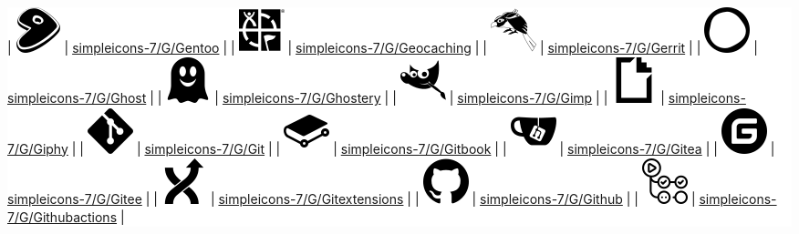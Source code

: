 | ![illustration of simpleicons-7/G/Gentoo](../../simpleicons-7/G/Gentoo.png) | [simpleicons-7/G/Gentoo](../../simpleicons-7/G/Gentoo.md) |
| ![illustration of simpleicons-7/G/Geocaching](../../simpleicons-7/G/Geocaching.png) | [simpleicons-7/G/Geocaching](../../simpleicons-7/G/Geocaching.md) |
| ![illustration of simpleicons-7/G/Gerrit](../../simpleicons-7/G/Gerrit.png) | [simpleicons-7/G/Gerrit](../../simpleicons-7/G/Gerrit.md) |
| ![illustration of simpleicons-7/G/Ghost](../../simpleicons-7/G/Ghost.png) | [simpleicons-7/G/Ghost](../../simpleicons-7/G/Ghost.md) |
| ![illustration of simpleicons-7/G/Ghostery](../../simpleicons-7/G/Ghostery.png) | [simpleicons-7/G/Ghostery](../../simpleicons-7/G/Ghostery.md) |
| ![illustration of simpleicons-7/G/Gimp](../../simpleicons-7/G/Gimp.png) | [simpleicons-7/G/Gimp](../../simpleicons-7/G/Gimp.md) |
| ![illustration of simpleicons-7/G/Giphy](../../simpleicons-7/G/Giphy.png) | [simpleicons-7/G/Giphy](../../simpleicons-7/G/Giphy.md) |
| ![illustration of simpleicons-7/G/Git](../../simpleicons-7/G/Git.png) | [simpleicons-7/G/Git](../../simpleicons-7/G/Git.md) |
| ![illustration of simpleicons-7/G/Gitbook](../../simpleicons-7/G/Gitbook.png) | [simpleicons-7/G/Gitbook](../../simpleicons-7/G/Gitbook.md) |
| ![illustration of simpleicons-7/G/Gitea](../../simpleicons-7/G/Gitea.png) | [simpleicons-7/G/Gitea](../../simpleicons-7/G/Gitea.md) |
| ![illustration of simpleicons-7/G/Gitee](../../simpleicons-7/G/Gitee.png) | [simpleicons-7/G/Gitee](../../simpleicons-7/G/Gitee.md) |
| ![illustration of simpleicons-7/G/Gitextensions](../../simpleicons-7/G/Gitextensions.png) | [simpleicons-7/G/Gitextensions](../../simpleicons-7/G/Gitextensions.md) |
| ![illustration of simpleicons-7/G/Github](../../simpleicons-7/G/Github.png) | [simpleicons-7/G/Github](../../simpleicons-7/G/Github.md) |
| ![illustration of simpleicons-7/G/Githubactions](../../simpleicons-7/G/Githubactions.png) | [simpleicons-7/G/Githubactions](../../simpleicons-7/G/Githubactions.md) |